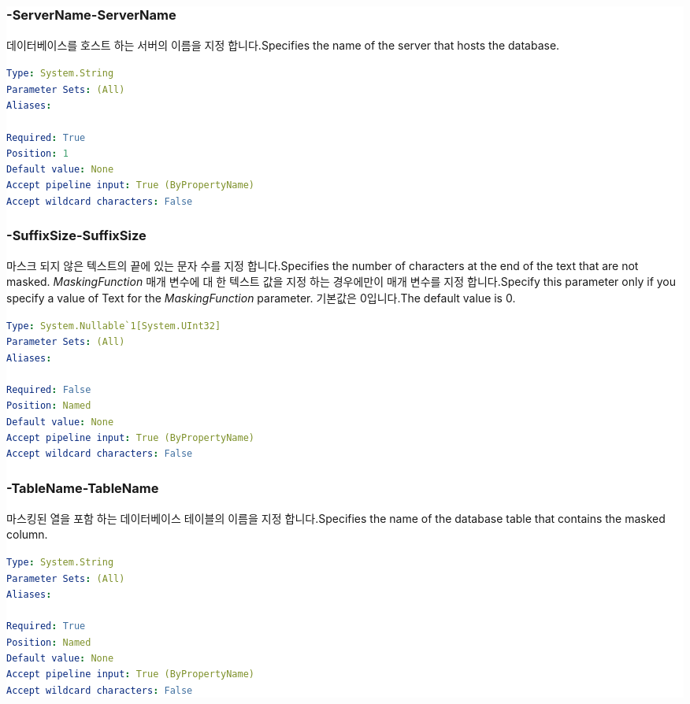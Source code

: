 ### <span data-ttu-id="d63c5-160">-ServerName</span><span class="sxs-lookup"><span data-stu-id="d63c5-160">-ServerName</span></span>
<span data-ttu-id="d63c5-161">데이터베이스를 호스트 하는 서버의 이름을 지정 합니다.</span><span class="sxs-lookup"><span data-stu-id="d63c5-161">Specifies the name of the server that hosts the database.</span></span>

```yaml
Type: System.String
Parameter Sets: (All)
Aliases:

Required: True
Position: 1
Default value: None
Accept pipeline input: True (ByPropertyName)
Accept wildcard characters: False
```

### <span data-ttu-id="d63c5-162">-SuffixSize</span><span class="sxs-lookup"><span data-stu-id="d63c5-162">-SuffixSize</span></span>
<span data-ttu-id="d63c5-163">마스크 되지 않은 텍스트의 끝에 있는 문자 수를 지정 합니다.</span><span class="sxs-lookup"><span data-stu-id="d63c5-163">Specifies the number of characters at the end of the text that are not masked.</span></span>
<span data-ttu-id="d63c5-164">*MaskingFunction* 매개 변수에 대 한 텍스트 값을 지정 하는 경우에만이 매개 변수를 지정 합니다.</span><span class="sxs-lookup"><span data-stu-id="d63c5-164">Specify this parameter only if you specify a value of Text for the *MaskingFunction* parameter.</span></span>
<span data-ttu-id="d63c5-165">기본값은 0입니다.</span><span class="sxs-lookup"><span data-stu-id="d63c5-165">The default value is 0.</span></span>

```yaml
Type: System.Nullable`1[System.UInt32]
Parameter Sets: (All)
Aliases:

Required: False
Position: Named
Default value: None
Accept pipeline input: True (ByPropertyName)
Accept wildcard characters: False
```

### <span data-ttu-id="d63c5-166">-TableName</span><span class="sxs-lookup"><span data-stu-id="d63c5-166">-TableName</span></span>
<span data-ttu-id="d63c5-167">마스킹된 열을 포함 하는 데이터베이스 테이블의 이름을 지정 합니다.</span><span class="sxs-lookup"><span data-stu-id="d63c5-167">Specifies the name of the database table that contains the masked column.</span></span>

```yaml
Type: System.String
Parameter Sets: (All)
Aliases:

Required: True
Position: Named
Default value: None
Accept pipeline input: True (ByPropertyName)
Accept wildcard characters: False
```
